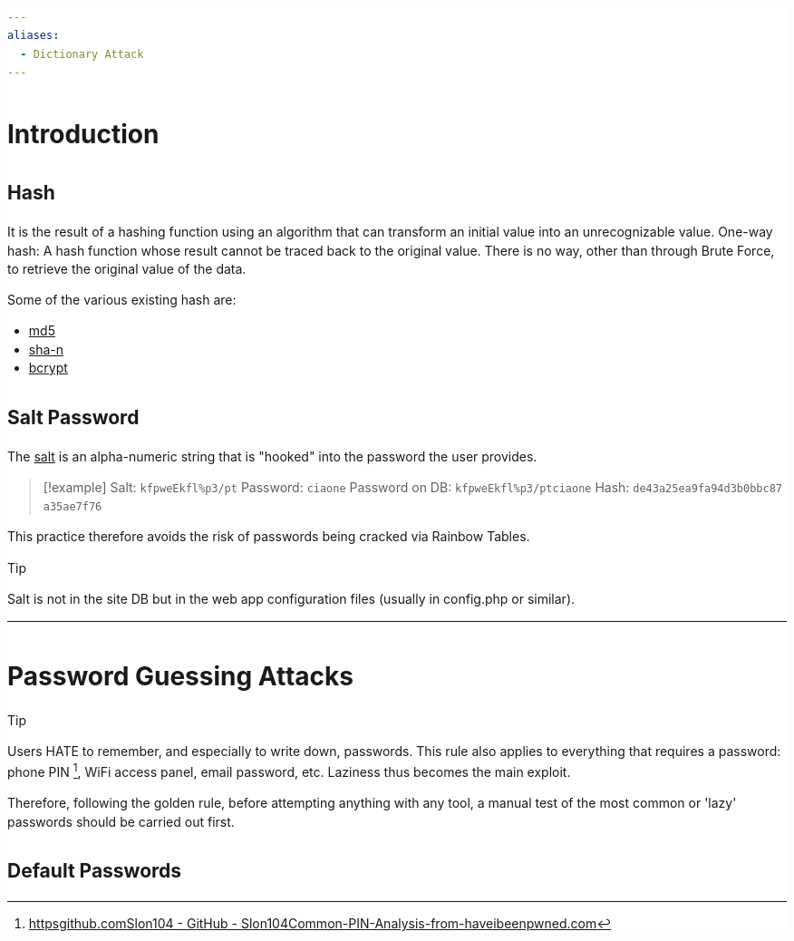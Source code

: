 ```yaml
---
aliases:
  - Dictionary Attack
---
```

# Introduction

## Hash

It is the result of a hashing function using an algorithm that can transform an initial value into an unrecognizable value.
One-way hash: A hash function whose result cannot be traced back to the original value. There is no way, other than through Brute Force, to retrieve the original value of the data.

Some of the various existing hash are:

- [md5](https://en.wikipedia.org/wiki/MD5)
- [sha-n](https://en.wikipedia.org/wiki/Secure_Hash_Algorithms)
- [bcrypt](https://en.wikipedia.org/wiki/Bcrypt)

## Salt Password

The [salt](https://en.wikipedia.org/wiki/Salt_(cryptography)) is an alpha-numeric string that is "hooked" into the password the user provides.

>[!example]
>Salt: `kfpweEkfl%p3/pt`
>Password: `ciaone`
>Password on DB: `kfpweEkfl%p3/ptciaone`
>Hash: `de43a25ea9fa94d3b0bbc87a35ae7f76`

This practice therefore avoids the risk of passwords being cracked via Rainbow Tables.

>[!tip]
>Salt is not in the site DB but in the web app configuration files (usually in config.php or similar).

---

# Password Guessing Attacks

>[!tip]
>Users HATE to remember, and especially to write down, passwords. This rule also applies to everything that requires a password: phone PIN [^2], WiFi access panel, email password, etc. Laziness thus becomes the main exploit.

Therefore, following the golden rule, before attempting anything with any tool, a manual test of the most common or 'lazy' passwords should be carried out first.

## Default Passwords


[^1]: [Extracting in-page keywords](../../Readwise/Articles/blackbird-eu%20-%20Creating%20Custom%20Wordlists%20for%20Bug%20Bounty%20Targets%20A%20Complete%20Guide.md#Extracting%20in-page%20keywords)
[^2]: [httpsgithub.comSlon104 - GitHub - Slon104Common-PIN-Analysis-from-haveibeenpwned.com](../../Readwise/Articles/httpsgithub.comSlon104%20-%20GitHub%20-%20Slon104Common-PIN-Analysis-from-haveibeenpwned.com.md)
[^3]: [Extracting URL keywords](../../Readwise/Articles/blackbird-eu%20-%20Creating%20Custom%20Wordlists%20for%20Bug%20Bounty%20Targets%20A%20Complete%20Guide.md#Extracting%20URL%20keywords)
[^4]: [Extracting keywords from JavaScript files](../../Readwise/Articles/blackbird-eu%20-%20Creating%20Custom%20Wordlists%20for%20Bug%20Bounty%20Targets%20A%20Complete%20Guide.md#Extracting%20keywords%20from%20JavaScript%20files)